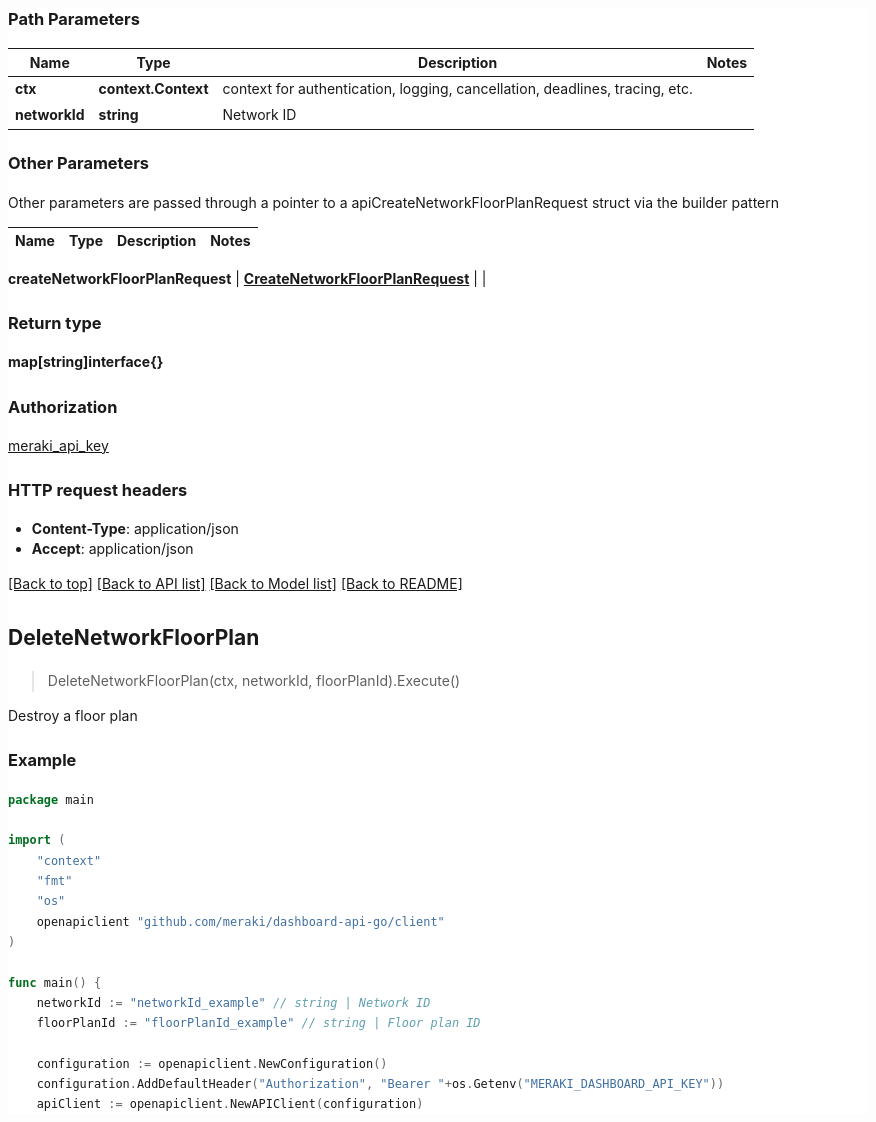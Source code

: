 ### Path Parameters


Name | Type | Description  | Notes
------------- | ------------- | ------------- | -------------
**ctx** | **context.Context** | context for authentication, logging, cancellation, deadlines, tracing, etc.
**networkId** | **string** | Network ID | 

### Other Parameters

Other parameters are passed through a pointer to a apiCreateNetworkFloorPlanRequest struct via the builder pattern


Name | Type | Description  | Notes
------------- | ------------- | ------------- | -------------

 **createNetworkFloorPlanRequest** | [**CreateNetworkFloorPlanRequest**](CreateNetworkFloorPlanRequest.md) |  | 

### Return type

**map[string]interface{}**

### Authorization

[meraki_api_key](../README.md#meraki_api_key)

### HTTP request headers

- **Content-Type**: application/json
- **Accept**: application/json

[[Back to top]](#) [[Back to API list]](../README.md#documentation-for-api-endpoints)
[[Back to Model list]](../README.md#documentation-for-models)
[[Back to README]](../README.md)


## DeleteNetworkFloorPlan

> DeleteNetworkFloorPlan(ctx, networkId, floorPlanId).Execute()

Destroy a floor plan



### Example

```go
package main

import (
    "context"
    "fmt"
    "os"
    openapiclient "github.com/meraki/dashboard-api-go/client"
)

func main() {
    networkId := "networkId_example" // string | Network ID
    floorPlanId := "floorPlanId_example" // string | Floor plan ID

    configuration := openapiclient.NewConfiguration()
    configuration.AddDefaultHeader("Authorization", "Bearer "+os.Getenv("MERAKI_DASHBOARD_API_KEY"))
    apiClient := openapiclient.NewAPIClient(configuration)
```